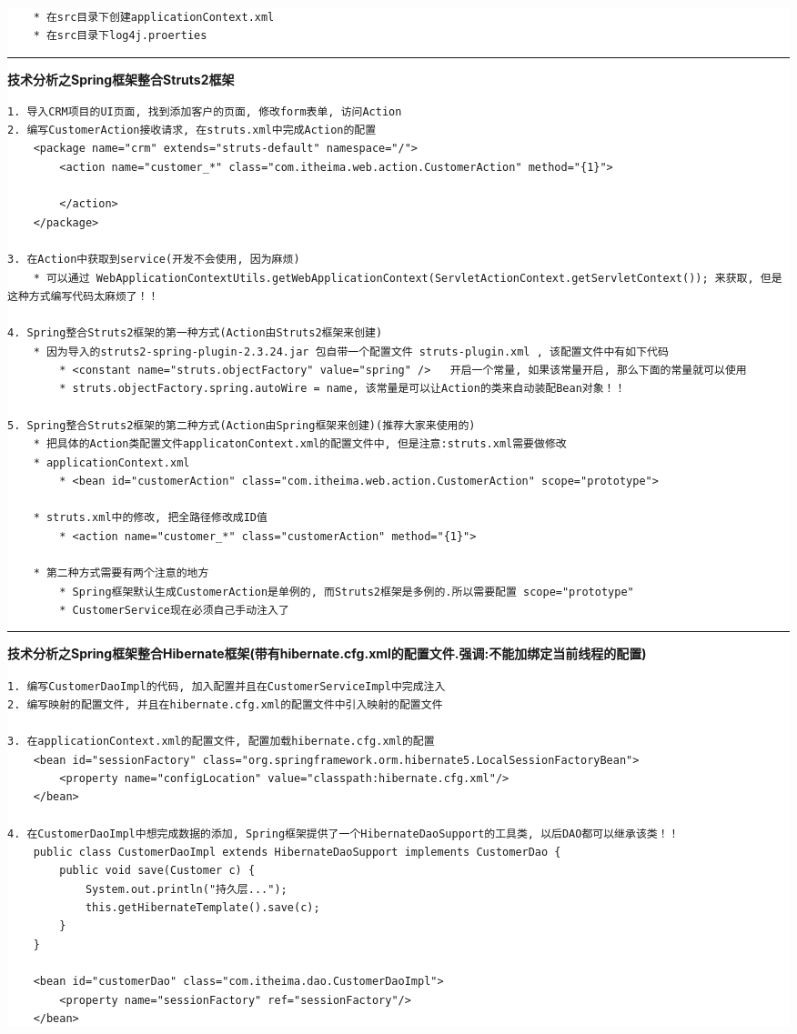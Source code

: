 		* 在src目录下创建applicationContext.xml
		* 在src目录下log4j.proerties
	
----------
	
**技术分析之Spring框架整合Struts2框架**
	
	1. 导入CRM项目的UI页面, 找到添加客户的页面, 修改form表单, 访问Action
	2. 编写CustomerAction接收请求, 在struts.xml中完成Action的配置
		<package name="crm" extends="struts-default" namespace="/">
			<action name="customer_*" class="com.itheima.web.action.CustomerAction" method="{1}">
				
			</action>
		</package>
	
	3. 在Action中获取到service(开发不会使用, 因为麻烦)
		* 可以通过 WebApplicationContextUtils.getWebApplicationContext(ServletActionContext.getServletContext()); 来获取, 但是这种方式编写代码太麻烦了！！
	
	4. Spring整合Struts2框架的第一种方式(Action由Struts2框架来创建)
		* 因为导入的struts2-spring-plugin-2.3.24.jar 包自带一个配置文件 struts-plugin.xml , 该配置文件中有如下代码
			* <constant name="struts.objectFactory" value="spring" />	开启一个常量, 如果该常量开启, 那么下面的常量就可以使用
			* struts.objectFactory.spring.autoWire = name, 该常量是可以让Action的类来自动装配Bean对象！！
	
	5. Spring整合Struts2框架的第二种方式(Action由Spring框架来创建)(推荐大家来使用的)
		* 把具体的Action类配置文件applicatonContext.xml的配置文件中, 但是注意:struts.xml需要做修改
		* applicationContext.xml
			* <bean id="customerAction" class="com.itheima.web.action.CustomerAction" scope="prototype">
		
		* struts.xml中的修改, 把全路径修改成ID值
			* <action name="customer_*" class="customerAction" method="{1}">
		
		* 第二种方式需要有两个注意的地方
			* Spring框架默认生成CustomerAction是单例的, 而Struts2框架是多例的.所以需要配置 scope="prototype"
			* CustomerService现在必须自己手动注入了
	
----------
	
**技术分析之Spring框架整合Hibernate框架(带有hibernate.cfg.xml的配置文件.强调:不能加绑定当前线程的配置)**

	1. 编写CustomerDaoImpl的代码, 加入配置并且在CustomerServiceImpl中完成注入
	2. 编写映射的配置文件, 并且在hibernate.cfg.xml的配置文件中引入映射的配置文件
	
	3. 在applicationContext.xml的配置文件, 配置加载hibernate.cfg.xml的配置
		<bean id="sessionFactory" class="org.springframework.orm.hibernate5.LocalSessionFactoryBean">
			<property name="configLocation" value="classpath:hibernate.cfg.xml"/>
		</bean>
	
	4. 在CustomerDaoImpl中想完成数据的添加, Spring框架提供了一个HibernateDaoSupport的工具类, 以后DAO都可以继承该类！！
		public class CustomerDaoImpl extends HibernateDaoSupport implements CustomerDao {
			public void save(Customer c) {
				System.out.println("持久层...");
				this.getHibernateTemplate().save(c);
			}
		}
		
		<bean id="customerDao" class="com.itheima.dao.CustomerDaoImpl">
			<property name="sessionFactory" ref="sessionFactory"/>
		</bean>
	
